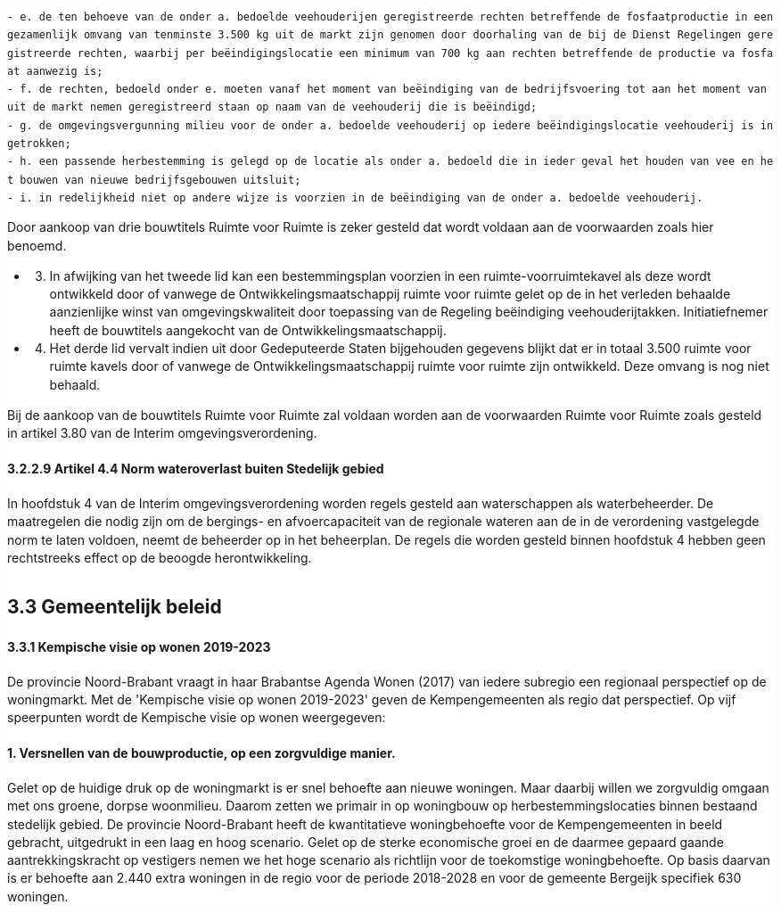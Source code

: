 	- e. de ten behoeve van de onder a. bedoelde veehouderijen geregistreerde rechten betreffende de fosfaatproductie in een gezamenlijk omvang van tenminste 3.500 kg uit de markt zijn genomen door doorhaling van de bij de Dienst Regelingen geregistreerde rechten, waarbij per beëindigingslocatie een minimum van 700 kg aan rechten betreffende de productie va fosfaat aanwezig is;
	- f. de rechten, bedoeld onder e. moeten vanaf het moment van beëindiging van de bedrijfsvoering tot aan het moment van uit de markt nemen geregistreerd staan op naam van de veehouderij die is beëindigd;
	- g. de omgevingsvergunning milieu voor de onder a. bedoelde veehouderij op iedere beëindigingslocatie veehouderij is ingetrokken;
	- h. een passende herbestemming is gelegd op de locatie als onder a. bedoeld die in ieder geval het houden van vee en het bouwen van nieuwe bedrijfsgebouwen uitsluit;
	- i. in redelijkheid niet op andere wijze is voorzien in de beëindiging van de onder a. bedoelde veehouderij.

Door aankoop van drie bouwtitels Ruimte voor Ruimte is zeker gesteld dat wordt voldaan aan de voorwaarden zoals hier benoemd.

- 3. In afwijking van het tweede lid kan een bestemmingsplan voorzien in een ruimte-voorruimtekavel als deze wordt ontwikkeld door of vanwege de Ontwikkelingsmaatschappij ruimte voor ruimte gelet op de in het verleden behaalde aanzienlijke winst van omgevingskwaliteit door toepassing van de Regeling beëindiging veehouderijtakken. Initiatiefnemer heeft de bouwtitels aangekocht van de Ontwikkelingsmaatschappij.
- 4. Het derde lid vervalt indien uit door Gedeputeerde Staten bijgehouden gegevens blijkt dat er in totaal 3.500 ruimte voor ruimte kavels door of vanwege de Ontwikkelingsmaatschappij ruimte voor ruimte zijn ontwikkeld. Deze omvang is nog niet behaald.

Bij de aankoop van de bouwtitels Ruimte voor Ruimte zal voldaan worden aan de voorwaarden Ruimte voor Ruimte zoals gesteld in artikel 3.80 van de Interim omgevingsverordening.

#### 3.2.2.9 Artikel 4.4 Norm wateroverlast buiten Stedelijk gebied

In hoofdstuk 4 van de Interim omgevingsverordening worden regels gesteld aan waterschappen als waterbeheerder. De maatregelen die nodig zijn om de bergings- en afvoercapaciteit van de regionale wateren aan de in de verordening vastgelegde norm te laten voldoen, neemt de beheerder op in het beheerplan. De regels die worden gesteld binnen hoofdstuk 4 hebben geen rechtstreeks effect op de beoogde herontwikkeling.

## 3.3 Gemeentelijk beleid

#### 3.3.1 Kempische visie op wonen 2019-2023

De provincie Noord-Brabant vraagt in haar Brabantse Agenda Wonen (2017) van iedere subregio een regionaal perspectief op de woningmarkt. Met de 'Kempische visie op wonen 2019-2023' geven de Kempengemeenten als regio dat perspectief. Op vijf speerpunten wordt de Kempische visie op wonen weergegeven:

#### 1. Versnellen van de bouwproductie, op een zorgvuldige manier.

Gelet op de huidige druk op de woningmarkt is er snel behoefte aan nieuwe woningen. Maar daarbij willen we zorgvuldig omgaan met ons groene, dorpse woonmilieu. Daarom zetten we primair in op woningbouw op herbestemmingslocaties binnen bestaand stedelijk gebied. De provincie Noord-Brabant heeft de kwantitatieve woningbehoefte voor de Kempengemeenten in beeld gebracht, uitgedrukt in een laag en hoog scenario. Gelet op de sterke economische groei en de daarmee gepaard gaande aantrekkingskracht op vestigers nemen we het hoge scenario als richtlijn voor de toekomstige woningbehoefte. Op basis daarvan is er behoefte aan 2.440 extra woningen in de regio voor de periode 2018-2028 en voor de gemeente Bergeijk specifiek 630 woningen.
